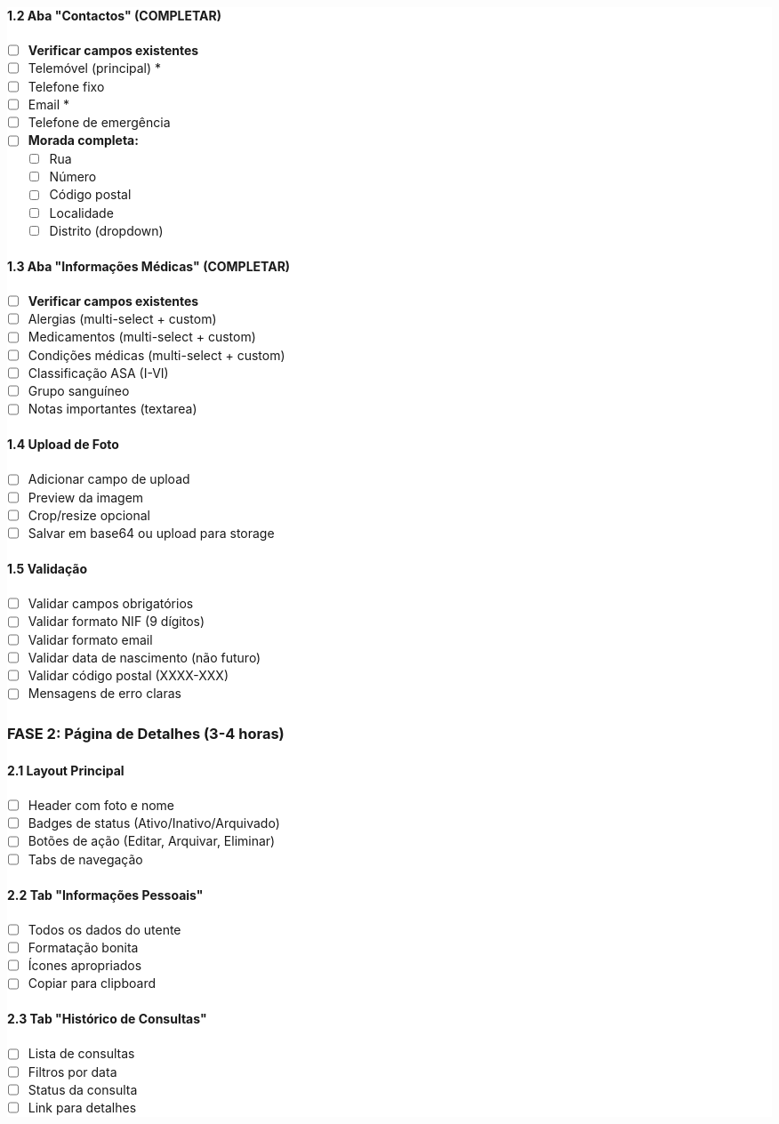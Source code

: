 #### 1.2 Aba "Contactos" (COMPLETAR)
- [ ] **Verificar campos existentes**
- [ ] Telemóvel (principal) *
- [ ] Telefone fixo
- [ ] Email *
- [ ] Telefone de emergência
- [ ] **Morada completa:**
  - [ ] Rua
  - [ ] Número
  - [ ] Código postal
  - [ ] Localidade
  - [ ] Distrito (dropdown)

#### 1.3 Aba "Informações Médicas" (COMPLETAR)
- [ ] **Verificar campos existentes**
- [ ] Alergias (multi-select + custom)
- [ ] Medicamentos (multi-select + custom)
- [ ] Condições médicas (multi-select + custom)
- [ ] Classificação ASA (I-VI)
- [ ] Grupo sanguíneo
- [ ] Notas importantes (textarea)

#### 1.4 Upload de Foto
- [ ] Adicionar campo de upload
- [ ] Preview da imagem
- [ ] Crop/resize opcional
- [ ] Salvar em base64 ou upload para storage

#### 1.5 Validação
- [ ] Validar campos obrigatórios
- [ ] Validar formato NIF (9 dígitos)
- [ ] Validar formato email
- [ ] Validar data de nascimento (não futuro)
- [ ] Validar código postal (XXXX-XXX)
- [ ] Mensagens de erro claras

### FASE 2: Página de Detalhes (3-4 horas)

#### 2.1 Layout Principal
- [ ] Header com foto e nome
- [ ] Badges de status (Ativo/Inativo/Arquivado)
- [ ] Botões de ação (Editar, Arquivar, Eliminar)
- [ ] Tabs de navegação

#### 2.2 Tab "Informações Pessoais"
- [ ] Todos os dados do utente
- [ ] Formatação bonita
- [ ] Ícones apropriados
- [ ] Copiar para clipboard

#### 2.3 Tab "Histórico de Consultas"
- [ ] Lista de consultas
- [ ] Filtros por data
- [ ] Status da consulta
- [ ] Link para detalhes
